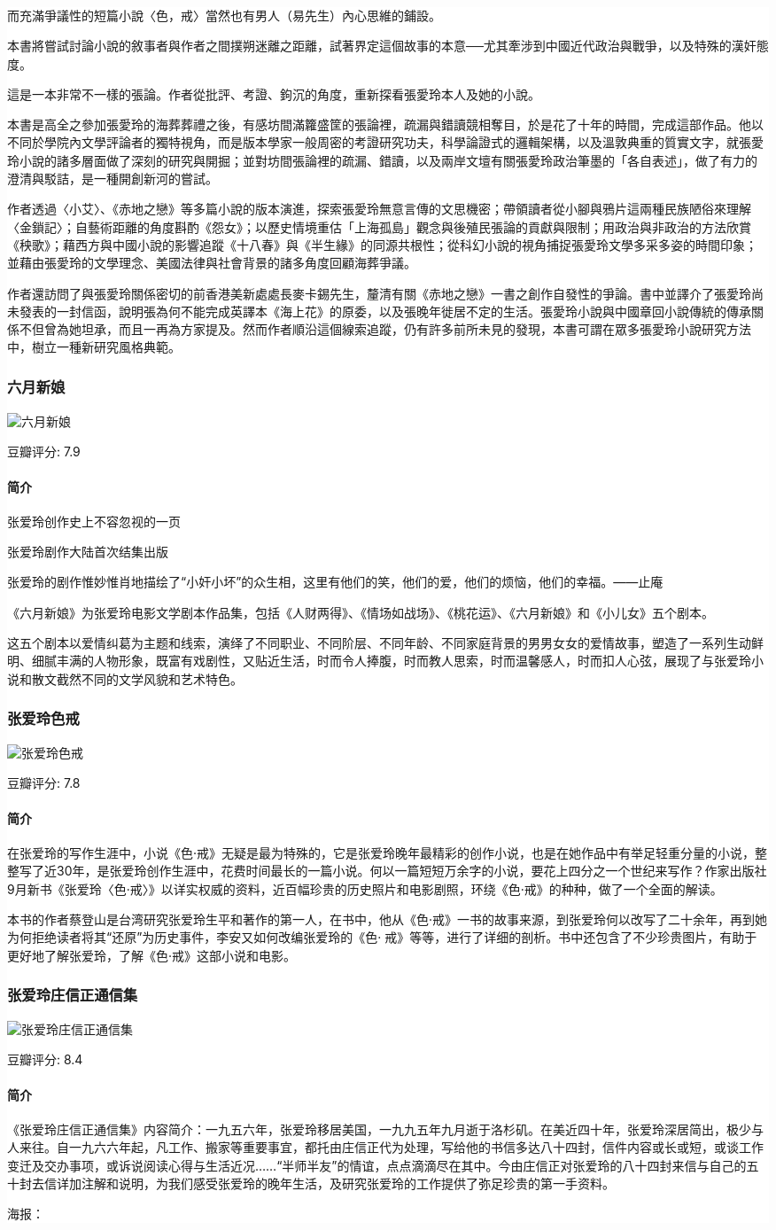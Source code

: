 而充滿爭議性的短篇小說〈色，戒〉當然也有男人（易先生）內心思維的鋪設。

本書將嘗試討論小說的敘事者與作者之間撲朔迷離之距離，試著界定這個故事的本意──尤其牽涉到中國近代政治與戰爭，以及特殊的漢奸態度。

這是一本非常不一樣的張論。作者從批評、考證、鉤沉的角度，重新探看張愛玲本人及她的小說。

本書是高全之參加張愛玲的海葬葬禮之後，有感坊間滿籮盛筐的張論裡，疏漏與錯讀競相奪目，於是花了十年的時間，完成這部作品。他以不同於學院內文學評論者的獨特視角，而是版本學家一般周密的考證研究功夫，科學論證式的邏輯架構，以及溫敦典重的質實文字，就張愛玲小說的諸多層面做了深刻的研究與開掘；並對坊間張論裡的疏漏、錯讀，以及兩岸文壇有關張愛玲政治筆墨的「各自表述」，做了有力的澄清與駁詰，是一種開創新河的嘗試。

作者透過〈小艾〉、《赤地之戀》等多篇小說的版本演進，探索張愛玲無意言傳的文思機密；帶領讀者從小腳與鴉片這兩種民族陋俗來理解〈金鎖記〉；自藝術距離的角度斟酌《怨女》；以歷史情境重估「上海孤島」觀念與後殖民張論的貢獻與限制；用政治與非政治的方法欣賞《秧歌》；藉西方與中國小說的影響追蹤《十八春》與《半生緣》的同源共根性；從科幻小說的視角捕捉張愛玲文學多采多姿的時間印象；並藉由張愛玲的文學理念、美國法律與社會背景的諸多角度回顧海葬爭議。

作者還訪問了與張愛玲關係密切的前香港美新處處長麥卡錫先生，釐清有關《赤地之戀》一書之創作自發性的爭論。書中並譯介了張愛玲尚未發表的一封信函，說明張為何不能完成英譯本《海上花》的原委，以及張晚年徙居不定的生活。張愛玲小說與中國章回小說傳統的傳承關係不但曾為她坦承，而且一再為方家提及。然而作者順沿這個線索追蹤，仍有許多前所未見的發現，本書可謂在眾多張愛玲小說研究方法中，樹立一種新研究風格典範。



### 六月新娘

![六月新娘](https://img3.doubanio.com/view/subject/l/public/s4652675.jpg)

豆瓣评分: 7.9

#### 简介

张爱玲创作史上不容忽视的一页

张爱玲剧作大陆首次结集出版

张爱玲的剧作惟妙惟肖地描绘了“小奸小坏”的众生相，这里有他们的笑，他们的爱，他们的烦恼，他们的幸福。——止庵

《六月新娘》为张爱玲电影文学剧本作品集，包括《人财两得》、《情场如战场》、《桃花运》、《六月新娘》和《小儿女》五个剧本。

这五个剧本以爱情纠葛为主题和线索，演绎了不同职业、不同阶层、不同年龄、不同家庭背景的男男女女的爱情故事，塑造了一系列生动鲜明、细腻丰满的人物形象，既富有戏剧性，又贴近生活，时而令人捧腹，时而教人思索，时而温馨感人，时而扣人心弦，展现了与张爱玲小说和散文截然不同的文学风貌和艺术特色。



### 张爱玲色戒

![张爱玲色戒](https://img3.doubanio.com/view/subject/l/public/s2692466.jpg)

豆瓣评分: 7.8

#### 简介

在张爱玲的写作生涯中，小说《色·戒》无疑是最为特殊的，它是张爱玲晚年最精彩的创作小说，也是在她作品中有举足轻重分量的小说，整整写了近30年，是张爱玲创作生涯中，花费时间最长的一篇小说。何以一篇短短万余字的小说，要花上四分之一个世纪来写作？作家出版社9月新书《张爱玲〈色·戒〉》以详实权威的资料，近百幅珍贵的历史照片和电影剧照，环绕《色·戒》的种种，做了一个全面的解读。

本书的作者蔡登山是台湾研究张爱玲生平和著作的第一人，在书中，他从《色·戒》一书的故事来源，到张爱玲何以改写了二十余年，再到她为何拒绝读者将其“还原”为历史事件，李安又如何改编张爱玲的《色· 戒》等等，进行了详细的剖析。书中还包含了不少珍贵图片，有助于更好地了解张爱玲，了解《色·戒》这部小说和电影。



### 张爱玲庄信正通信集

![张爱玲庄信正通信集](https://img1.doubanio.com/view/subject/l/public/s22717619.jpg)

豆瓣评分: 8.4

#### 简介

《张爱玲庄信正通信集》内容简介：一九五六年，张爱玲移居美国，一九九五年九月逝于洛杉矶。在美近四十年，张爱玲深居简出，极少与人来往。自一九六六年起，凡工作、搬家等重要事宜，都托由庄信正代为处理，写给他的书信多达八十四封，信件内容或长或短，或谈工作变迁及交办事项，或诉说阅读心得与生活近况……“半师半友”的情谊，点点滴滴尽在其中。今由庄信正对张爱玲的八十四封来信与自己的五十封去信详加注解和说明，为我们感受张爱玲的晚年生活，及研究张爱玲的工作提供了弥足珍贵的第一手资料。



海报：

